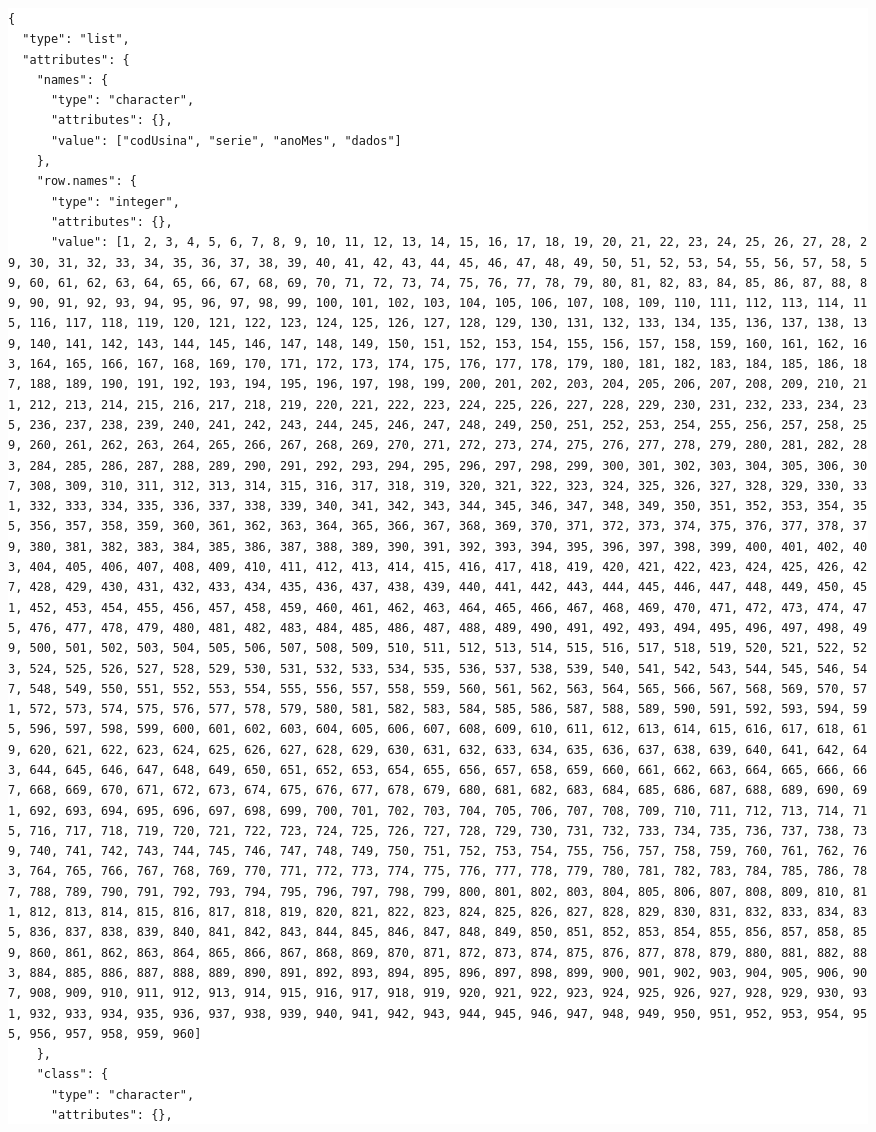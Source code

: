 
    {
      "type": "list",
      "attributes": {
        "names": {
          "type": "character",
          "attributes": {},
          "value": ["codUsina", "serie", "anoMes", "dados"]
        },
        "row.names": {
          "type": "integer",
          "attributes": {},
          "value": [1, 2, 3, 4, 5, 6, 7, 8, 9, 10, 11, 12, 13, 14, 15, 16, 17, 18, 19, 20, 21, 22, 23, 24, 25, 26, 27, 28, 29, 30, 31, 32, 33, 34, 35, 36, 37, 38, 39, 40, 41, 42, 43, 44, 45, 46, 47, 48, 49, 50, 51, 52, 53, 54, 55, 56, 57, 58, 59, 60, 61, 62, 63, 64, 65, 66, 67, 68, 69, 70, 71, 72, 73, 74, 75, 76, 77, 78, 79, 80, 81, 82, 83, 84, 85, 86, 87, 88, 89, 90, 91, 92, 93, 94, 95, 96, 97, 98, 99, 100, 101, 102, 103, 104, 105, 106, 107, 108, 109, 110, 111, 112, 113, 114, 115, 116, 117, 118, 119, 120, 121, 122, 123, 124, 125, 126, 127, 128, 129, 130, 131, 132, 133, 134, 135, 136, 137, 138, 139, 140, 141, 142, 143, 144, 145, 146, 147, 148, 149, 150, 151, 152, 153, 154, 155, 156, 157, 158, 159, 160, 161, 162, 163, 164, 165, 166, 167, 168, 169, 170, 171, 172, 173, 174, 175, 176, 177, 178, 179, 180, 181, 182, 183, 184, 185, 186, 187, 188, 189, 190, 191, 192, 193, 194, 195, 196, 197, 198, 199, 200, 201, 202, 203, 204, 205, 206, 207, 208, 209, 210, 211, 212, 213, 214, 215, 216, 217, 218, 219, 220, 221, 222, 223, 224, 225, 226, 227, 228, 229, 230, 231, 232, 233, 234, 235, 236, 237, 238, 239, 240, 241, 242, 243, 244, 245, 246, 247, 248, 249, 250, 251, 252, 253, 254, 255, 256, 257, 258, 259, 260, 261, 262, 263, 264, 265, 266, 267, 268, 269, 270, 271, 272, 273, 274, 275, 276, 277, 278, 279, 280, 281, 282, 283, 284, 285, 286, 287, 288, 289, 290, 291, 292, 293, 294, 295, 296, 297, 298, 299, 300, 301, 302, 303, 304, 305, 306, 307, 308, 309, 310, 311, 312, 313, 314, 315, 316, 317, 318, 319, 320, 321, 322, 323, 324, 325, 326, 327, 328, 329, 330, 331, 332, 333, 334, 335, 336, 337, 338, 339, 340, 341, 342, 343, 344, 345, 346, 347, 348, 349, 350, 351, 352, 353, 354, 355, 356, 357, 358, 359, 360, 361, 362, 363, 364, 365, 366, 367, 368, 369, 370, 371, 372, 373, 374, 375, 376, 377, 378, 379, 380, 381, 382, 383, 384, 385, 386, 387, 388, 389, 390, 391, 392, 393, 394, 395, 396, 397, 398, 399, 400, 401, 402, 403, 404, 405, 406, 407, 408, 409, 410, 411, 412, 413, 414, 415, 416, 417, 418, 419, 420, 421, 422, 423, 424, 425, 426, 427, 428, 429, 430, 431, 432, 433, 434, 435, 436, 437, 438, 439, 440, 441, 442, 443, 444, 445, 446, 447, 448, 449, 450, 451, 452, 453, 454, 455, 456, 457, 458, 459, 460, 461, 462, 463, 464, 465, 466, 467, 468, 469, 470, 471, 472, 473, 474, 475, 476, 477, 478, 479, 480, 481, 482, 483, 484, 485, 486, 487, 488, 489, 490, 491, 492, 493, 494, 495, 496, 497, 498, 499, 500, 501, 502, 503, 504, 505, 506, 507, 508, 509, 510, 511, 512, 513, 514, 515, 516, 517, 518, 519, 520, 521, 522, 523, 524, 525, 526, 527, 528, 529, 530, 531, 532, 533, 534, 535, 536, 537, 538, 539, 540, 541, 542, 543, 544, 545, 546, 547, 548, 549, 550, 551, 552, 553, 554, 555, 556, 557, 558, 559, 560, 561, 562, 563, 564, 565, 566, 567, 568, 569, 570, 571, 572, 573, 574, 575, 576, 577, 578, 579, 580, 581, 582, 583, 584, 585, 586, 587, 588, 589, 590, 591, 592, 593, 594, 595, 596, 597, 598, 599, 600, 601, 602, 603, 604, 605, 606, 607, 608, 609, 610, 611, 612, 613, 614, 615, 616, 617, 618, 619, 620, 621, 622, 623, 624, 625, 626, 627, 628, 629, 630, 631, 632, 633, 634, 635, 636, 637, 638, 639, 640, 641, 642, 643, 644, 645, 646, 647, 648, 649, 650, 651, 652, 653, 654, 655, 656, 657, 658, 659, 660, 661, 662, 663, 664, 665, 666, 667, 668, 669, 670, 671, 672, 673, 674, 675, 676, 677, 678, 679, 680, 681, 682, 683, 684, 685, 686, 687, 688, 689, 690, 691, 692, 693, 694, 695, 696, 697, 698, 699, 700, 701, 702, 703, 704, 705, 706, 707, 708, 709, 710, 711, 712, 713, 714, 715, 716, 717, 718, 719, 720, 721, 722, 723, 724, 725, 726, 727, 728, 729, 730, 731, 732, 733, 734, 735, 736, 737, 738, 739, 740, 741, 742, 743, 744, 745, 746, 747, 748, 749, 750, 751, 752, 753, 754, 755, 756, 757, 758, 759, 760, 761, 762, 763, 764, 765, 766, 767, 768, 769, 770, 771, 772, 773, 774, 775, 776, 777, 778, 779, 780, 781, 782, 783, 784, 785, 786, 787, 788, 789, 790, 791, 792, 793, 794, 795, 796, 797, 798, 799, 800, 801, 802, 803, 804, 805, 806, 807, 808, 809, 810, 811, 812, 813, 814, 815, 816, 817, 818, 819, 820, 821, 822, 823, 824, 825, 826, 827, 828, 829, 830, 831, 832, 833, 834, 835, 836, 837, 838, 839, 840, 841, 842, 843, 844, 845, 846, 847, 848, 849, 850, 851, 852, 853, 854, 855, 856, 857, 858, 859, 860, 861, 862, 863, 864, 865, 866, 867, 868, 869, 870, 871, 872, 873, 874, 875, 876, 877, 878, 879, 880, 881, 882, 883, 884, 885, 886, 887, 888, 889, 890, 891, 892, 893, 894, 895, 896, 897, 898, 899, 900, 901, 902, 903, 904, 905, 906, 907, 908, 909, 910, 911, 912, 913, 914, 915, 916, 917, 918, 919, 920, 921, 922, 923, 924, 925, 926, 927, 928, 929, 930, 931, 932, 933, 934, 935, 936, 937, 938, 939, 940, 941, 942, 943, 944, 945, 946, 947, 948, 949, 950, 951, 952, 953, 954, 955, 956, 957, 958, 959, 960]
        },
        "class": {
          "type": "character",
          "attributes": {},